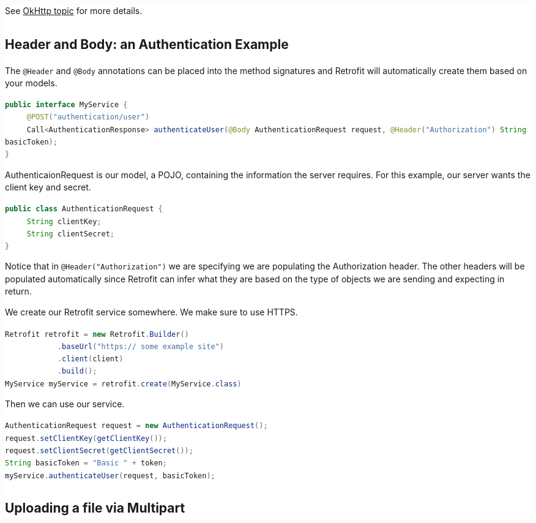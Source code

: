 See [OkHttp topic](http://stackoverflow.com/documentation/android/3625/okhttp) for more details.



## Header and Body: an Authentication Example


The `@Header` and `@Body` annotations can be placed into the method signatures and Retrofit will automatically create them based on your models.

```java
public interface MyService {
     @POST("authentication/user")
     Call<AuthenticationResponse> authenticateUser(@Body AuthenticationRequest request, @Header("Authorization") String basicToken);
}

```

AuthenticaionRequest is our model, a POJO, containing the information the server requires. For this example, our server wants the client key and secret.

```java
public class AuthenticationRequest {
     String clientKey;
     String clientSecret;
}

```

Notice that in `@Header("Authorization")` we are specifying we are populating the Authorization header. The other headers will be populated automatically since Retrofit can infer what they are based on the type of objects we are sending and expecting in return.

We create our Retrofit service somewhere. We make sure to use HTTPS.

```java
Retrofit retrofit = new Retrofit.Builder()
            .baseUrl("https:// some example site")
            .client(client)
            .build();
MyService myService = retrofit.create(MyService.class)

```

Then we can use our service.

```java
AuthenticationRequest request = new AuthenticationRequest();
request.setClientKey(getClientKey());
request.setClientSecret(getClientSecret());
String basicToken = "Basic " + token;
myService.authenticateUser(request, basicToken);

```



## Uploading a file via Multipart
